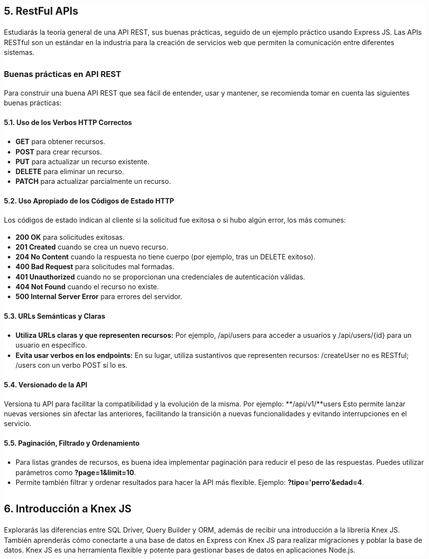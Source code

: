 ## 5. RestFul APIs
Estudiarás la teoría general de una API REST, sus buenas prácticas, seguido de un ejemplo práctico usando Express JS. Las APIs RESTful son un estándar en la industria para la creación de servicios web que permiten la comunicación entre diferentes sistemas.

### Buenas prácticas en API REST
Para construir una buena API REST que sea fácil de entender, usar y mantener, se recomienda tomar en cuenta las siguientes buenas prácticas:

#### 5.1. Uso de los Verbos HTTP Correctos
  - **GET** para obtener recursos.
  - **POST** para crear recursos.
  - **PUT** para actualizar un recurso existente.
  - **DELETE** para eliminar un recurso.
  - **PATCH** para actualizar parcialmente un recurso.

#### 5.2. Uso Apropiado de los Códigos de Estado HTTP
Los códigos de estado indican al cliente si la solicitud fue exitosa o si hubo algún error, los más comunes:
  - **200 OK** para solicitudes exitosas.
  - **201 Created** cuando se crea un nuevo recurso.
  - **204 No Content** cuando la respuesta no tiene cuerpo (por ejemplo, tras un DELETE exitoso).
  - **400 Bad Request** para solicitudes mal formadas.
  - **401 Unauthorized** cuando no se proporcionan una credenciales de autenticación válidas.
  - **404 Not Found** cuando el recurso no existe.
  - **500 Internal Server Error** para errores del servidor.

#### 5.3. URLs Semánticas y Claras
  - **Utiliza URLs claras y que representen recursos:** Por ejemplo, /api/users para acceder a usuarios y /api/users/{id} para un usuario en específico.
  - **Evita usar verbos en los endpoints:** En su lugar, utiliza sustantivos que representen recursos: /createUser no es RESTful; /users con un verbo POST sí lo es.

#### 5.4. Versionado de la API
Versiona tu API para facilitar la compatibilidad y la evolución de la misma.
Por ejemplo: **/api/v1/**users
Esto permite lanzar nuevas versiones sin afectar las anteriores, facilitando la transición a nuevas funcionalidades y evitando interrupciones en el servicio.

#### 5.5. Paginación, Filtrado y Ordenamiento
  - Para listas grandes de recursos, es buena idea implementar paginación para reducir el peso de las respuestas. Puedes utilizar parámetros como **?page=1&limit=10**.
  - Permite también filtrar y ordenar resultados para hacer la API más flexible. Ejemplo: **?tipo='perro'&edad=4**.

## 6. Introducción a Knex JS
Explorarás las diferencias entre SQL Driver, Query Builder y ORM, además de recibir una introducción a la librería Knex JS. También aprenderás cómo conectarte a una base de datos en Express con Knex JS para realizar migraciones y poblar la base de datos. Knex JS es una herramienta flexible y potente para gestionar bases de datos en aplicaciones Node.js.
